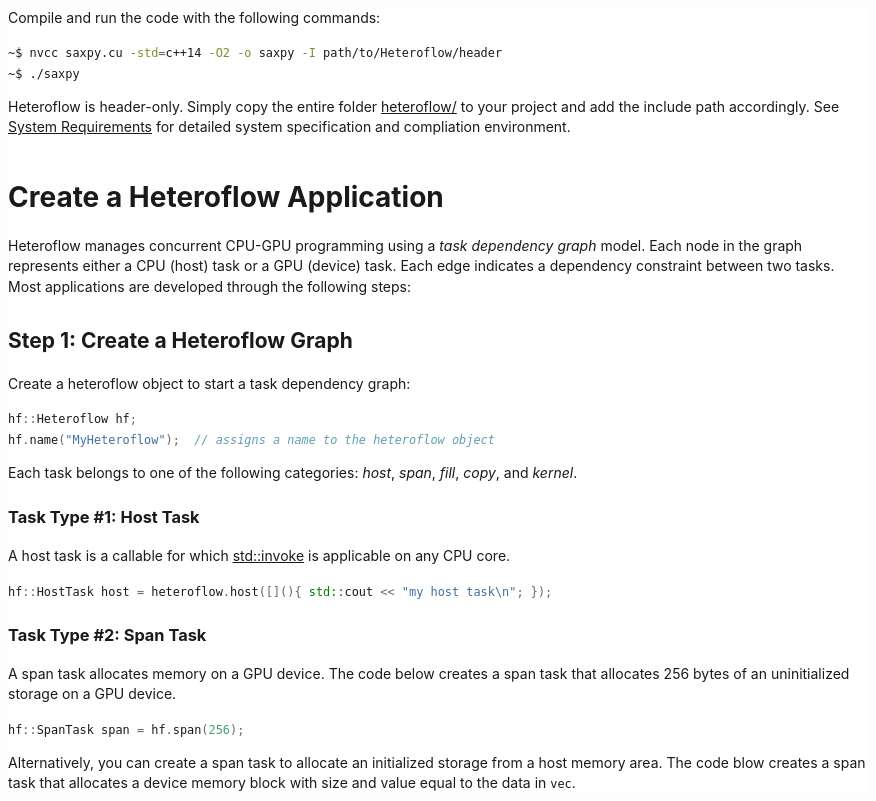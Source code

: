 
Compile and run the code with the following commands:

```bash
~$ nvcc saxpy.cu -std=c++14 -O2 -o saxpy -I path/to/Heteroflow/header
~$ ./saxpy
```

Heteroflow is header-only. Simply copy the entire folder 
[heteroflow/](heteroflow/) to your project and add the include path accordingly.
See [System Requirements](#system-requirements)
for detailed system specification and compliation environment.


# Create a Heteroflow Application

Heteroflow manages concurrent CPU-GPU programming 
using a *task dependency graph* model.
Each node in the graph represents either a CPU (host) task 
or a GPU (device) task.
Each edge indicates
a dependency constraint between two tasks.
Most applications are developed through the following steps:

## Step 1: Create a Heteroflow Graph

Create a heteroflow object to start a task dependency graph:

```cpp
hf::Heteroflow hf;
hf.name("MyHeteroflow");  // assigns a name to the heteroflow object
```

Each task belongs to one of the following categories: 
*host*, *span*, *fill*, *copy*, and *kernel*.


### Task Type #1: Host Task

A host task is a callable for which [std::invoke][std::invoke] is applicable
on any CPU core.

```cpp
hf::HostTask host = heteroflow.host([](){ std::cout << "my host task\n"; });
```

### Task Type #2: Span Task

A span task allocates memory on a GPU device. 
The code below creates a span task that allocates
256 bytes of an uninitialized storage on a GPU device.

```cpp
hf::SpanTask span = hf.span(256);
```

Alternatively, you can create a span task to allocate an initialized storage
from a host memory area.
The code blow creates a span task that allocates a device memory block
with size and value equal to the data in `vec`.


[std::ref]:              https://en.cppreference.com/w/cpp/utility/functional/ref
[span::data]:            https://en.cppreference.com/w/cpp/container/span/data
[std::invoke]:           https://en.cppreference.com/w/cpp/utility/functional/invoke
[std::future]:           https://en.cppreference.com/w/cpp/thread/future
[cuda-zone]:             https://developer.nvidia.com/cuda-zone
[nvcc]:                  https://developer.nvidia.com/cuda-llvm-compiler
[cuda-toolkit]:          https://developer.nvidia.com/cuda-toolkit
[GitHub issues]:         https://github.com/heteroflow/heteroflow/issues
[GitHub insights]:       https://github.com/heteroflow/heteroflow/pulse
[GitHub pull requests]:  https://github.com/heteroflow/heteroflow/pulls
[dot-format]:            https://en.wikipedia.org/wiki/DOT_(graph_description_language)
[GraphViz]:              https://www.graphviz.org/